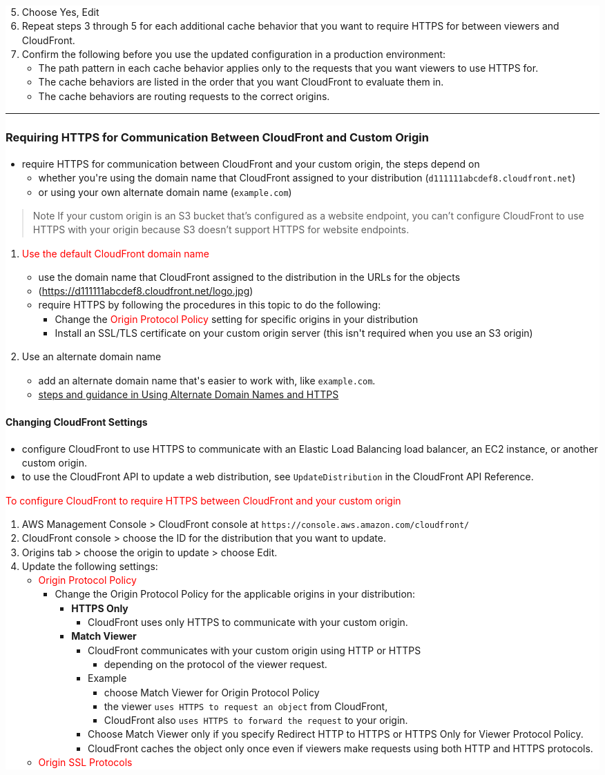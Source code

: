 5. Choose Yes, Edit
6. Repeat steps 3 through 5 for each additional cache behavior that you want to require HTTPS for between viewers and CloudFront.
7. Confirm the following before you use the updated configuration in a production environment:
   - The path pattern in each cache behavior applies only to the requests that you want viewers to use HTTPS for.
   - The cache behaviors are listed in the order that you want CloudFront to evaluate them in.
   - The cache behaviors are routing requests to the correct origins.

---

### Requiring HTTPS for Communication Between CloudFront and Custom Origin

- require HTTPS for communication between CloudFront and your custom origin, the steps depend on
  - whether you're using the domain name that CloudFront assigned to your distribution (`d111111abcdef8.cloudfront.net`)
  - or using your own alternate domain name (`example.com`)

> Note
> If your custom origin is an S3 bucket that’s configured as a website endpoint, you can’t configure CloudFront to use HTTPS with your origin because S3 doesn’t support HTTPS for website endpoints.

1. <font color=red> Use the default CloudFront domain name </font>
   - use the domain name that CloudFront assigned to the distribution in the URLs for the objects
   - (https://d111111abcdef8.cloudfront.net/logo.jpg)
   - require HTTPS by following the procedures in this topic to do the following:
     - Change the <font color=red> Origin Protocol Policy </font> setting for specific origins in your distribution
     - Install an SSL/TLS certificate on your custom origin server (this isn't required when you use an S3 origin)

2. Use an alternate domain name
   - add an alternate domain name that's easier to work with, like `example.com`.
   - [steps and guidance in Using Alternate Domain Names and HTTPS](https://docs.aws.amazon.com/AmazonCloudFront/latest/DeveloperGuide/using-https-alternate-domain-names.html)


#### Changing CloudFront Settings
- configure CloudFront to use HTTPS to communicate with an Elastic Load Balancing load balancer, an EC2 instance, or another custom origin.
- to use the CloudFront API to update a web distribution, see `UpdateDistribution` in the CloudFront API Reference.

<font color=red> To configure CloudFront to require HTTPS between CloudFront and your custom origin </font>

1. AWS Management Console > CloudFront console at `https://console.aws.amazon.com/cloudfront/`
2. CloudFront console > choose the ID for the distribution that you want to update.
3. Origins tab > choose the origin to update > choose Edit.
4. Update the following settings:
   - <font color=red> Origin Protocol Policy </font>
     - Change the Origin Protocol Policy for the applicable origins in your distribution:
       - **HTTPS Only**
         - CloudFront uses only HTTPS to communicate with your custom origin.
       - **Match Viewer**
         - CloudFront communicates with your custom origin using HTTP or HTTPS
           - depending on the protocol of the viewer request.
         - Example
           - choose Match Viewer for Origin Protocol Policy
           - the viewer `uses HTTPS to request an object` from CloudFront,
           - CloudFront also `uses HTTPS to forward the request` to your origin.
         - Choose Match Viewer only if you specify Redirect HTTP to HTTPS or HTTPS Only for Viewer Protocol Policy.
         - CloudFront caches the object only once even if viewers make requests using both HTTP and HTTPS protocols.
   - <font color=red> Origin SSL Protocols </font>